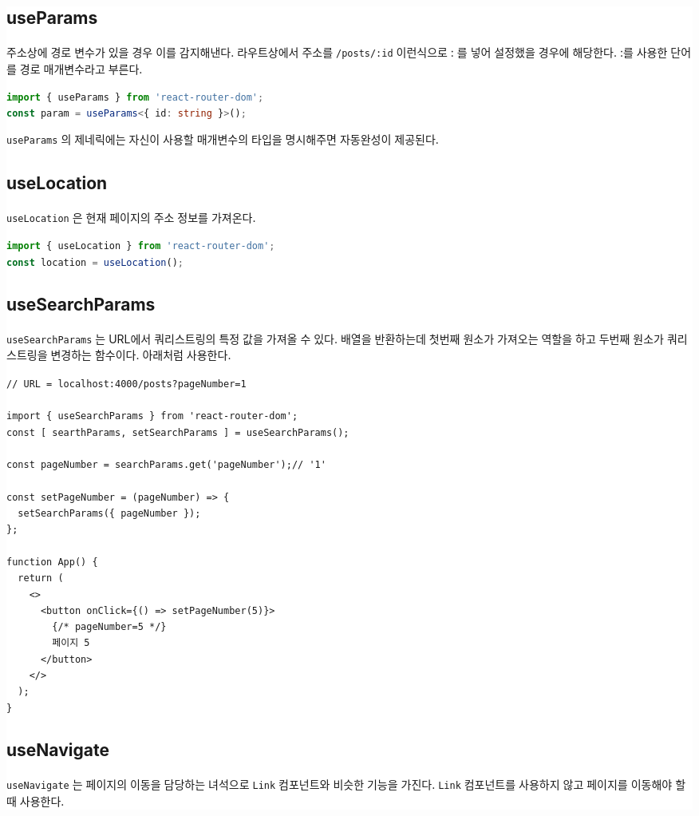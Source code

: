 ## useParams
주소상에 경로 변수가 있을 경우 이를 감지해낸다. 라우트상에서 주소를 `/posts/:id` 이런식으로 : 를 넣어 설정했을 경우에 해당한다. :를 사용한 단어를 경로 매개변수라고 부른다.

```ts
import { useParams } from 'react-router-dom';
const param = useParams<{ id: string }>();
```

`useParams` 의 제네릭에는 자신이 사용할 매개변수의 타입을 명시해주면 자동완성이 제공된다.

## useLocation
`useLocation` 은 현재 페이지의 주소 정보를 가져온다.

```ts
import { useLocation } from 'react-router-dom';
const location = useLocation();
```

## useSearchParams
`useSearchParams` 는 URL에서 쿼리스트링의 특정 값을 가져올 수 있다. 배열을 반환하는데 첫번째 원소가 가져오는 역할을 하고 두번째 원소가 쿼리스트링을 변경하는 함수이다. 아래처럼 사용한다.

```tsx
// URL = localhost:4000/posts?pageNumber=1

import { useSearchParams } from 'react-router-dom';
const [ searthParams, setSearchParams ] = useSearchParams();

const pageNumber = searchParams.get('pageNumber');// '1'

const setPageNumber = (pageNumber) => {
  setSearchParams({ pageNumber });
};

function App() {
  return (
    <>
      <button onClick={() => setPageNumber(5)}>
        {/* pageNumber=5 */}
        페이지 5
      </button>
    </>
  );
}
```

## useNavigate
`useNavigate` 는 페이지의 이동을 담당하는 녀석으로 `Link` 컴포넌트와 비슷한 기능을 가진다. `Link` 컴포넌트를 사용하지 않고 페이지를 이동해야 할 때 사용한다.

